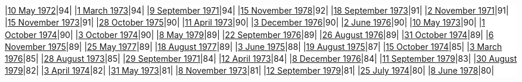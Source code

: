 |[10 May 1972](https://historichansard.net/senate/1972/19720510_senate_27_s52/)|94|
|[1 March 1973](https://historichansard.net/senate/1973/19730301_senate_28_s55/)|94|
|[9 September 1971](https://historichansard.net/senate/1971/19710909_senate_27_s49/)|94|
|[15 November 1978](https://historichansard.net/senate/1978/19781115_senate_31_s79/)|92|
|[18 September 1973](https://historichansard.net/senate/1973/19730918_senate_28_s57/)|91|
|[2 November 1971](https://historichansard.net/senate/1971/19711102_senate_27_s50/)|91|
|[15 November 1973](https://historichansard.net/senate/1973/19731115_senate_28_s58/)|91|
|[28 October 1975](https://historichansard.net/senate/1975/19751028_senate_29_s66/)|90|
|[11 April 1973](https://historichansard.net/senate/1973/19730411_senate_28_s55/)|90|
|[3 December 1976](https://historichansard.net/senate/1976/19761203_senate_30_s70/)|90|
|[2 June 1976](https://historichansard.net/senate/1976/19760602_senate_30_s68/)|90|
|[10 May 1973](https://historichansard.net/senate/1973/19730510_senate_28_s56/)|90|
|[1 October 1974](https://historichansard.net/senate/1974/19741001_senate_29_s61/)|90|
|[3 October 1974](https://historichansard.net/senate/1974/19741003_senate_29_s61/)|90|
|[8 May 1979](https://historichansard.net/senate/1979/19790508_senate_31_s81/)|89|
|[22 September 1976](https://historichansard.net/senate/1976/19760922_senate_30_s69/)|89|
|[26 August 1976](https://historichansard.net/senate/1976/19760826_senate_30_s69/)|89|
|[31 October 1974](https://historichansard.net/senate/1974/19741031_senate_29_s62/)|89|
|[6 November 1975](https://historichansard.net/senate/1975/19751106_senate_29_s66/)|89|
|[25 May 1977](https://historichansard.net/senate/1977/19770525_senate_30_s73/)|89|
|[18 August 1977](https://historichansard.net/senate/1977/19770818_senate_30_s74/)|89|
|[3 June 1975](https://historichansard.net/senate/1975/19750603_senate_29_s64/)|88|
|[19 August 1975](https://historichansard.net/senate/1975/19750819_senate_29_s65/)|87|
|[15 October 1974](https://historichansard.net/senate/1974/19741015_senate_29_s61/)|85|
|[3 March 1976](https://historichansard.net/senate/1976/19760303_senate_30_s67/)|85|
|[28 August 1973](https://historichansard.net/senate/1973/19730828_senate_28_s57/)|85|
|[29 September 1971](https://historichansard.net/senate/1971/19710929_senate_27_s49/)|84|
|[12 April 1973](https://historichansard.net/senate/1973/19730412_senate_28_s55/)|84|
|[8 December 1976](https://historichansard.net/senate/1976/19761208_senate_30_s70/)|84|
|[11 September 1979](https://historichansard.net/senate/1979/19790911_senate_31_s82/)|83|
|[30 August 1979](https://historichansard.net/senate/1979/19790830_senate_31_s82/)|82|
|[3 April 1974](https://historichansard.net/senate/1974/19740403_senate_28_s59/)|82|
|[31 May 1973](https://historichansard.net/senate/1973/19730531_senate_28_s56/)|81|
|[8 November 1973](https://historichansard.net/senate/1973/19731108_senate_28_s58/)|81|
|[12 September 1979](https://historichansard.net/senate/1979/19790912_senate_31_s82/)|81|
|[25 July 1974](https://historichansard.net/senate/1974/19740725_senate_29_s60/)|80|
|[8 June 1978](https://historichansard.net/senate/1978/19780608_senate_31_s77/)|80|